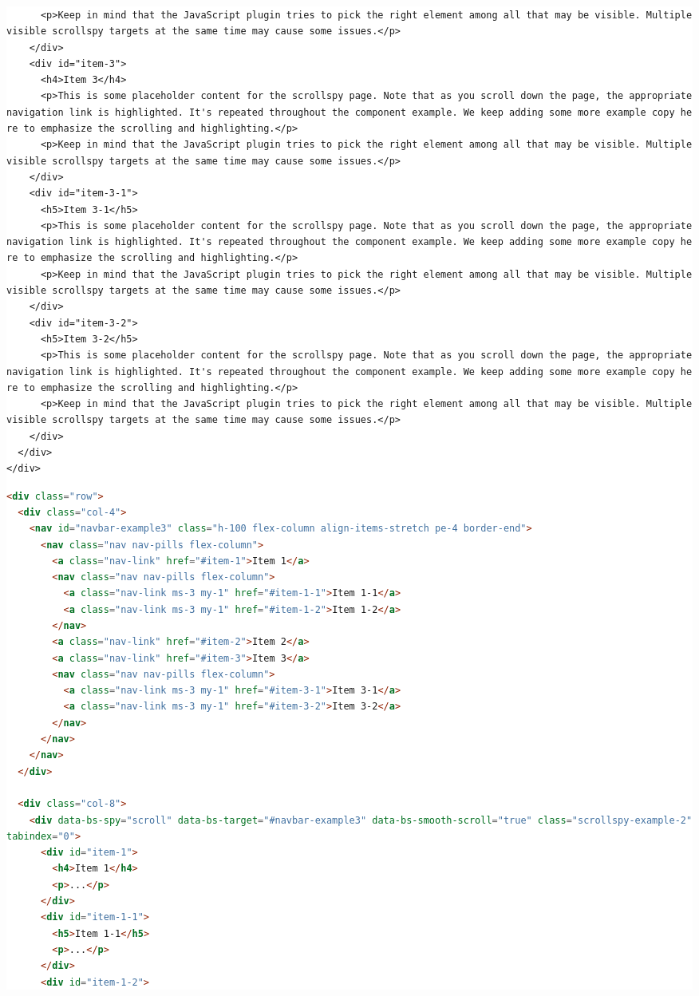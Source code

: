          <p>Keep in mind that the JavaScript plugin tries to pick the right element among all that may be visible. Multiple visible scrollspy targets at the same time may cause some issues.</p>
        </div>
        <div id="item-3">
          <h4>Item 3</h4>
          <p>This is some placeholder content for the scrollspy page. Note that as you scroll down the page, the appropriate navigation link is highlighted. It's repeated throughout the component example. We keep adding some more example copy here to emphasize the scrolling and highlighting.</p>
          <p>Keep in mind that the JavaScript plugin tries to pick the right element among all that may be visible. Multiple visible scrollspy targets at the same time may cause some issues.</p>
        </div>
        <div id="item-3-1">
          <h5>Item 3-1</h5>
          <p>This is some placeholder content for the scrollspy page. Note that as you scroll down the page, the appropriate navigation link is highlighted. It's repeated throughout the component example. We keep adding some more example copy here to emphasize the scrolling and highlighting.</p>
          <p>Keep in mind that the JavaScript plugin tries to pick the right element among all that may be visible. Multiple visible scrollspy targets at the same time may cause some issues.</p>
        </div>
        <div id="item-3-2">
          <h5>Item 3-2</h5>
          <p>This is some placeholder content for the scrollspy page. Note that as you scroll down the page, the appropriate navigation link is highlighted. It's repeated throughout the component example. We keep adding some more example copy here to emphasize the scrolling and highlighting.</p>
          <p>Keep in mind that the JavaScript plugin tries to pick the right element among all that may be visible. Multiple visible scrollspy targets at the same time may cause some issues.</p>
        </div>
      </div>
    </div>
  </div>
</div>

```html
<div class="row">
  <div class="col-4">
    <nav id="navbar-example3" class="h-100 flex-column align-items-stretch pe-4 border-end">
      <nav class="nav nav-pills flex-column">
        <a class="nav-link" href="#item-1">Item 1</a>
        <nav class="nav nav-pills flex-column">
          <a class="nav-link ms-3 my-1" href="#item-1-1">Item 1-1</a>
          <a class="nav-link ms-3 my-1" href="#item-1-2">Item 1-2</a>
        </nav>
        <a class="nav-link" href="#item-2">Item 2</a>
        <a class="nav-link" href="#item-3">Item 3</a>
        <nav class="nav nav-pills flex-column">
          <a class="nav-link ms-3 my-1" href="#item-3-1">Item 3-1</a>
          <a class="nav-link ms-3 my-1" href="#item-3-2">Item 3-2</a>
        </nav>
      </nav>
    </nav>
  </div>

  <div class="col-8">
    <div data-bs-spy="scroll" data-bs-target="#navbar-example3" data-bs-smooth-scroll="true" class="scrollspy-example-2" tabindex="0">
      <div id="item-1">
        <h4>Item 1</h4>
        <p>...</p>
      </div>
      <div id="item-1-1">
        <h5>Item 1-1</h5>
        <p>...</p>
      </div>
      <div id="item-1-2">
```